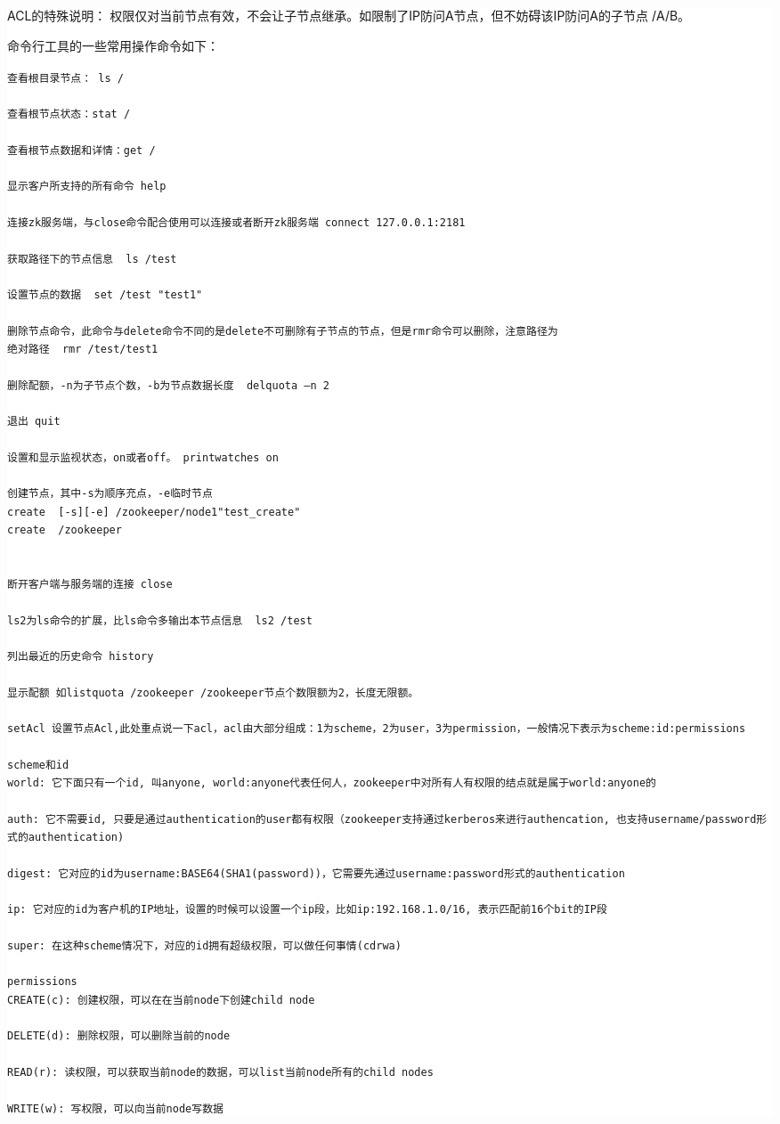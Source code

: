 ACL的特殊说明：
权限仅对当前节点有效，不会让子节点继承。如限制了IP防问A节点，但不妨碍该IP防问A的子节点 /A/B。

命令行工具的一些常用操作命令如下：

```
查看根目录节点： ls /

查看根节点状态：stat /

查看根节点数据和详情：get /

显示客户所支持的所有命令 help

连接zk服务端，与close命令配合使用可以连接或者断开zk服务端 connect 127.0.0.1:2181

获取路径下的节点信息  ls /test

设置节点的数据  set /test "test1"

删除节点命令，此命令与delete命令不同的是delete不可删除有子节点的节点，但是rmr命令可以删除，注意路径为
绝对路径  rmr /test/test1

删除配额，-n为子节点个数，-b为节点数据长度  delquota –n 2

退出 quit

设置和显示监视状态，on或者off。 printwatches on

创建节点，其中-s为顺序充点，-e临时节点 
create  [-s][-e] /zookeeper/node1"test_create"
create  /zookeeper  


断开客户端与服务端的连接 close

ls2为ls命令的扩展，比ls命令多输出本节点信息  ls2 /test

列出最近的历史命令 history

显示配额 如listquota /zookeeper /zookeeper节点个数限额为2，长度无限额。

setAcl 设置节点Acl,此处重点说一下acl，acl由大部分组成：1为scheme，2为user，3为permission，一般情况下表示为scheme:id:permissions  

scheme和id
world: 它下面只有一个id, 叫anyone, world:anyone代表任何人，zookeeper中对所有人有权限的结点就是属于world:anyone的

auth: 它不需要id, 只要是通过authentication的user都有权限（zookeeper支持通过kerberos来进行authencation, 也支持username/password形式的authentication)

digest: 它对应的id为username:BASE64(SHA1(password))，它需要先通过username:password形式的authentication

ip: 它对应的id为客户机的IP地址，设置的时候可以设置一个ip段，比如ip:192.168.1.0/16, 表示匹配前16个bit的IP段

super: 在这种scheme情况下，对应的id拥有超级权限，可以做任何事情(cdrwa)

permissions
CREATE(c): 创建权限，可以在在当前node下创建child node

DELETE(d): 删除权限，可以删除当前的node

READ(r): 读权限，可以获取当前node的数据，可以list当前node所有的child nodes

WRITE(w): 写权限，可以向当前node写数据

```